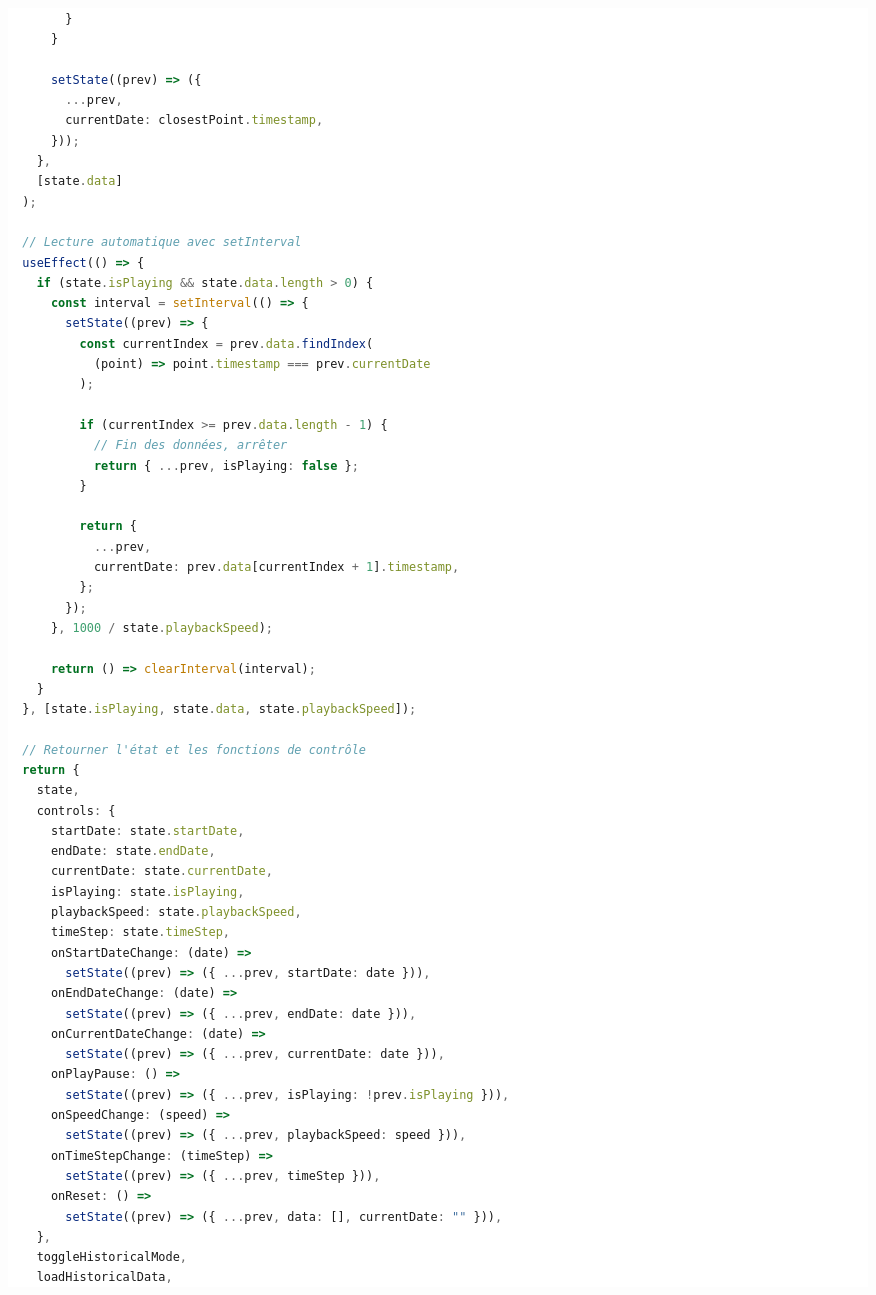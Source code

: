 ```typescript
        }
      }

      setState((prev) => ({
        ...prev,
        currentDate: closestPoint.timestamp,
      }));
    },
    [state.data]
  );

  // Lecture automatique avec setInterval
  useEffect(() => {
    if (state.isPlaying && state.data.length > 0) {
      const interval = setInterval(() => {
        setState((prev) => {
          const currentIndex = prev.data.findIndex(
            (point) => point.timestamp === prev.currentDate
          );

          if (currentIndex >= prev.data.length - 1) {
            // Fin des données, arrêter
            return { ...prev, isPlaying: false };
          }

          return {
            ...prev,
            currentDate: prev.data[currentIndex + 1].timestamp,
          };
        });
      }, 1000 / state.playbackSpeed);

      return () => clearInterval(interval);
    }
  }, [state.isPlaying, state.data, state.playbackSpeed]);

  // Retourner l'état et les fonctions de contrôle
  return {
    state,
    controls: {
      startDate: state.startDate,
      endDate: state.endDate,
      currentDate: state.currentDate,
      isPlaying: state.isPlaying,
      playbackSpeed: state.playbackSpeed,
      timeStep: state.timeStep,
      onStartDateChange: (date) =>
        setState((prev) => ({ ...prev, startDate: date })),
      onEndDateChange: (date) =>
        setState((prev) => ({ ...prev, endDate: date })),
      onCurrentDateChange: (date) =>
        setState((prev) => ({ ...prev, currentDate: date })),
      onPlayPause: () =>
        setState((prev) => ({ ...prev, isPlaying: !prev.isPlaying })),
      onSpeedChange: (speed) =>
        setState((prev) => ({ ...prev, playbackSpeed: speed })),
      onTimeStepChange: (timeStep) =>
        setState((prev) => ({ ...prev, timeStep })),
      onReset: () =>
        setState((prev) => ({ ...prev, data: [], currentDate: "" })),
    },
    toggleHistoricalMode,
    loadHistoricalData,
```